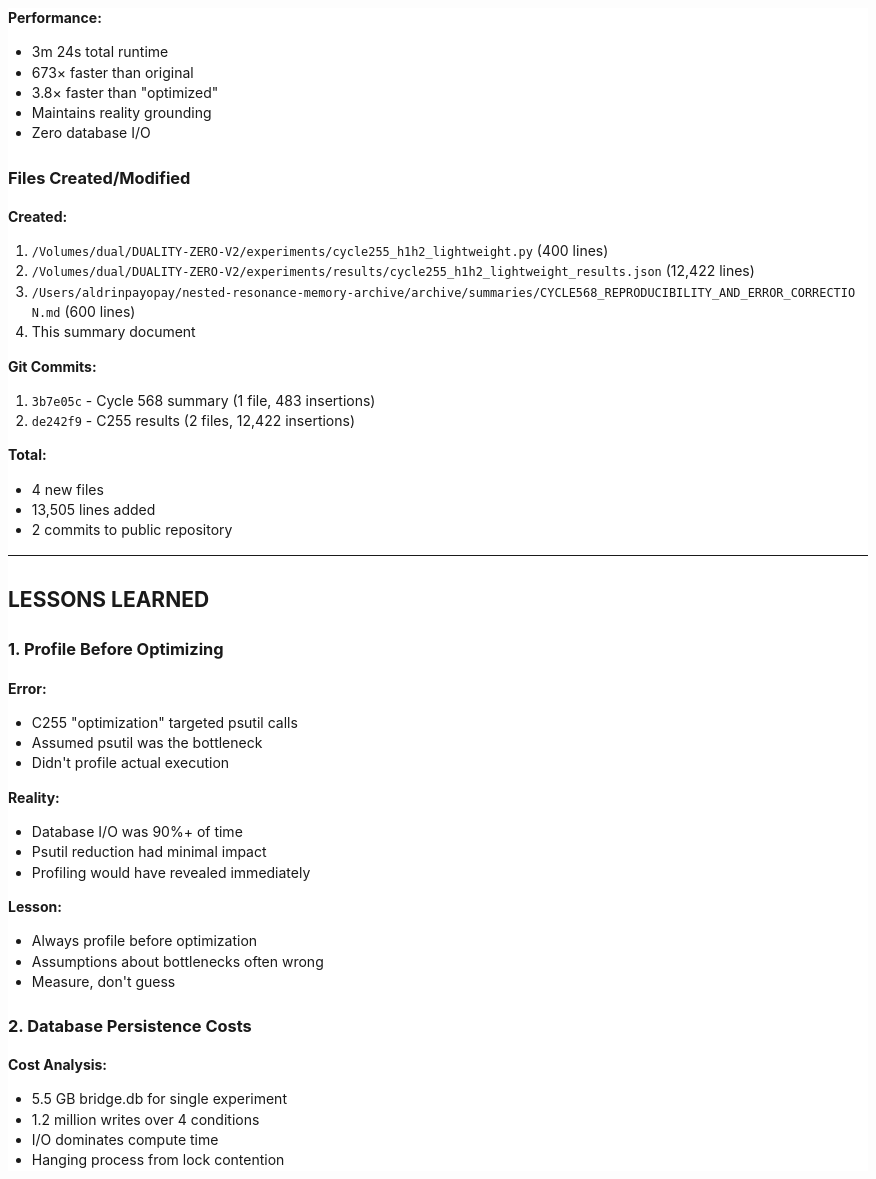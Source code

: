 **Performance:**
- 3m 24s total runtime
- 673× faster than original
- 3.8× faster than "optimized"
- Maintains reality grounding
- Zero database I/O

### Files Created/Modified

**Created:**
1. `/Volumes/dual/DUALITY-ZERO-V2/experiments/cycle255_h1h2_lightweight.py` (400 lines)
2. `/Volumes/dual/DUALITY-ZERO-V2/experiments/results/cycle255_h1h2_lightweight_results.json` (12,422 lines)
3. `/Users/aldrinpayopay/nested-resonance-memory-archive/archive/summaries/CYCLE568_REPRODUCIBILITY_AND_ERROR_CORRECTION.md` (600 lines)
4. This summary document

**Git Commits:**
1. `3b7e05c` - Cycle 568 summary (1 file, 483 insertions)
2. `de242f9` - C255 results (2 files, 12,422 insertions)

**Total:**
- 4 new files
- 13,505 lines added
- 2 commits to public repository

---

## LESSONS LEARNED

### 1. Profile Before Optimizing

**Error:**
- C255 "optimization" targeted psutil calls
- Assumed psutil was the bottleneck
- Didn't profile actual execution

**Reality:**
- Database I/O was 90%+ of time
- Psutil reduction had minimal impact
- Profiling would have revealed immediately

**Lesson:**
- Always profile before optimization
- Assumptions about bottlenecks often wrong
- Measure, don't guess

### 2. Database Persistence Costs

**Cost Analysis:**
- 5.5 GB bridge.db for single experiment
- 1.2 million writes over 4 conditions
- I/O dominates compute time
- Hanging process from lock contention
